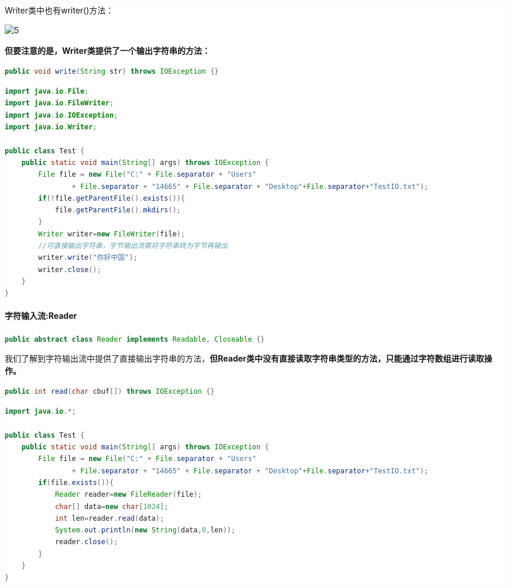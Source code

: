 Writer类中也有writer()方法：

![5](C:\Users\14665\source\JAVA学习\学习总结File输入输出流、打印流、Java.util.Scanner类及装饰设计模式\5.png)

**但要注意的是，Writer类提供了一个输出字符串的方法：**

```java
public void write(String str) throws IOException {}
```

```java
import java.io.File;
import java.io.FileWriter;
import java.io.IOException;
import java.io.Writer;

public class Test {
    public static void main(String[] args) throws IOException {
        File file = new File("C:" + File.separator + "Users"
                + File.separator + "14665" + File.separator + "Desktop"+File.separator+"TestIO.txt");
        if(!file.getParentFile().exists()){
            file.getParentFile().mkdirs();
        }
        Writer writer=new FileWriter(file);
        //可直接输出字符串，字节输出流需将字符串转为字节再输出
        writer.write("你好中国");
        writer.close();
    }
}
```

#### 字符输入流:Reader

```java
public abstract class Reader implements Readable, Closeable {}
```

我们了解到字符输出流中提供了直接输出字符串的方法，**但Reader类中没有直接读取字符串类型的方法，只能通过字符数组进行读取操作。**

```java
public int read(char cbuf[]) throws IOException {}
```

```java
import java.io.*;

public class Test {
    public static void main(String[] args) throws IOException {
        File file = new File("C:" + File.separator + "Users"
                + File.separator + "14665" + File.separator + "Desktop"+File.separator+"TestIO.txt");
        if(file.exists()){
            Reader reader=new FileReader(file);
            char[] data=new char[1024];
            int len=reader.read(data);
            System.out.println(new String(data,0,len));
            reader.close();
        }
    }
}
```
